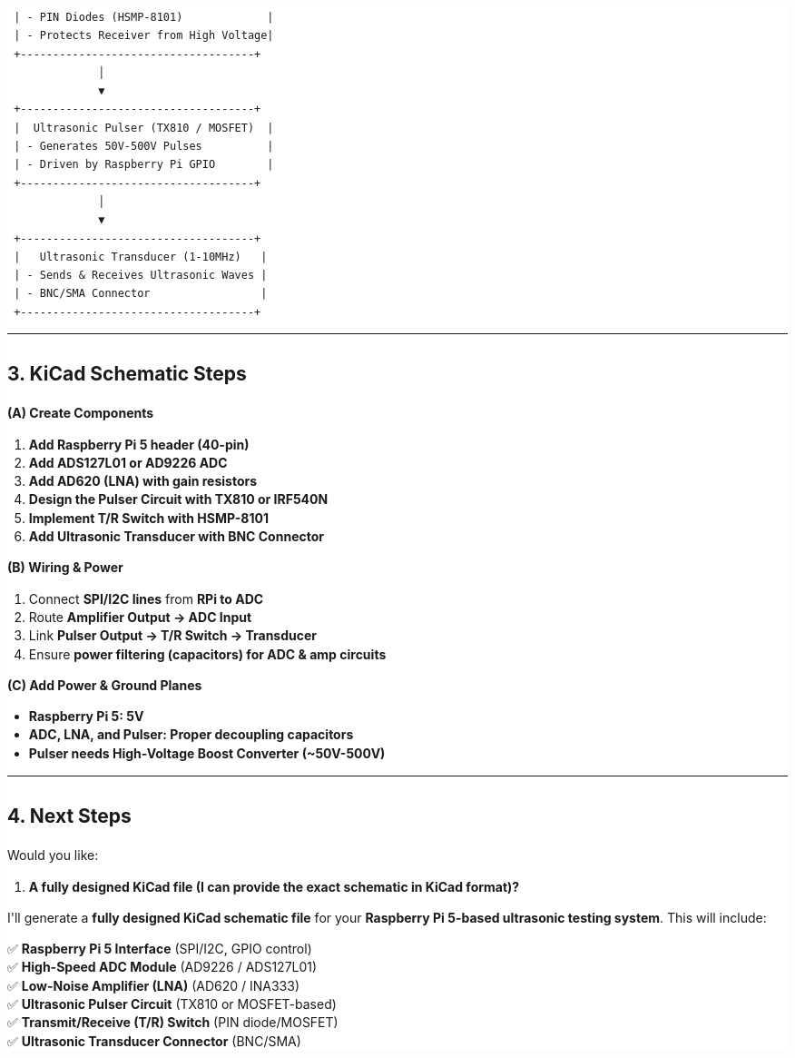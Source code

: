 ```
 | - PIN Diodes (HSMP-8101)             |
 | - Protects Receiver from High Voltage|
 +------------------------------------+
              │
              ▼
 +------------------------------------+
 |  Ultrasonic Pulser (TX810 / MOSFET)  |
 | - Generates 50V-500V Pulses          |
 | - Driven by Raspberry Pi GPIO        |
 +------------------------------------+
              │
              ▼
 +------------------------------------+
 |   Ultrasonic Transducer (1-10MHz)   |
 | - Sends & Receives Ultrasonic Waves |
 | - BNC/SMA Connector                 |
 +------------------------------------+
```

---

## **3. KiCad Schematic Steps**
**(A) Create Components**
1. **Add Raspberry Pi 5 header (40-pin)**
2. **Add ADS127L01 or AD9226 ADC**
3. **Add AD620 (LNA) with gain resistors**
4. **Design the Pulser Circuit with TX810 or IRF540N**
5. **Implement T/R Switch with HSMP-8101**
6. **Add Ultrasonic Transducer with BNC Connector**

**(B) Wiring & Power**
1. Connect **SPI/I2C lines** from **RPi to ADC**
2. Route **Amplifier Output → ADC Input**
3. Link **Pulser Output → T/R Switch → Transducer**
4. Ensure **power filtering (capacitors) for ADC & amp circuits**

**(C) Add Power & Ground Planes**
- **Raspberry Pi 5: 5V**
- **ADC, LNA, and Pulser: Proper decoupling capacitors**
- **Pulser needs High-Voltage Boost Converter (~50V-500V)**

---

## **4. Next Steps**
Would you like:
1. **A fully designed KiCad file (I can provide the exact schematic in KiCad format)?**

I'll generate a **fully designed KiCad schematic file** for your **Raspberry Pi 5-based ultrasonic testing system**. This will include:

✅ **Raspberry Pi 5 Interface** (SPI/I2C, GPIO control)  
✅ **High-Speed ADC Module** (AD9226 / ADS127L01)  
✅ **Low-Noise Amplifier (LNA)** (AD620 / INA333)  
✅ **Ultrasonic Pulser Circuit** (TX810 or MOSFET-based)  
✅ **Transmit/Receive (T/R) Switch** (PIN diode/MOSFET)  
✅ **Ultrasonic Transducer Connector** (BNC/SMA)  
